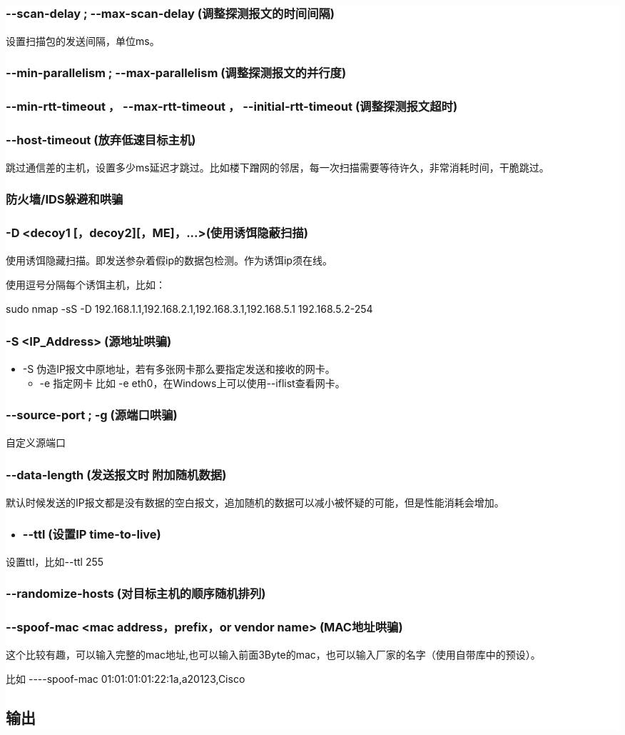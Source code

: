 ### \--scan-delay <milliseconds>; --max-scan-delay <milliseconds> (调整探测报文的时间间隔)

设置扫描包的发送间隔，单位ms。

### \--min-parallelism <numprobes>; --max-parallelism <numprobes> (调整探测报文的并行度)

### \--min-rtt-timeout <milliseconds>， --max-rtt-timeout <milliseconds>， --initial-rtt-timeout <milliseconds> (调整探测报文超时)

### \--host-timeout <milliseconds> (放弃低速目标主机)

跳过通信差的主机，设置多少ms延迟才跳过。比如楼下蹭网的邻居，每一次扫描需要等待许久，非常消耗时间，干脆跳过。

### 防火墙/IDS躲避和哄骗

### \-D <decoy1 \[，decoy2\]\[，ME\]，...>(使用诱饵隐蔽扫描)

使用诱饵隐藏扫描。即发送参杂着假ip的数据包检测。作为诱饵ip须在线。

使用逗号分隔每个诱饵主机，比如：

sudo nmap -sS -D 192.168.1.1,192.168.2.1,192.168.3.1,192.168.5.1 192.168.5.2\-254

### \-S <IP\_Address> (源地址哄骗)

*   \-S 伪造IP报文中原地址，若有多张网卡那么要指定发送和接收的网卡。
    *   \-e <network interface>指定网卡 比如 -e eth0，在Windows上可以使用--iflist查看网卡。

### \--source-port <portnumber>; -g <portnumber> (源端口哄骗)

自定义源端口

### \--data-length <number> (发送报文时 附加随机数据)

默认时候发送的IP报文都是没有数据的空白报文，追加随机的数据可以减小被怀疑的可能，但是性能消耗会增加。

*   ### \--ttl <value> (设置IP time-to-live)
    

设置ttl，比如--ttl 255

### \--randomize-hosts (对目标主机的顺序随机排列)

### \--spoof-mac <mac address，prefix，or vendor name> (MAC地址哄骗)

这个比较有趣，可以输入完整的mac地址,也可以输入前面3Byte的mac，也可以输入厂家的名字（使用自带库中的预设）。

比如 ----spoof-mac 01:01:01:01:22:1a,a20123,Cisco

输出
--
